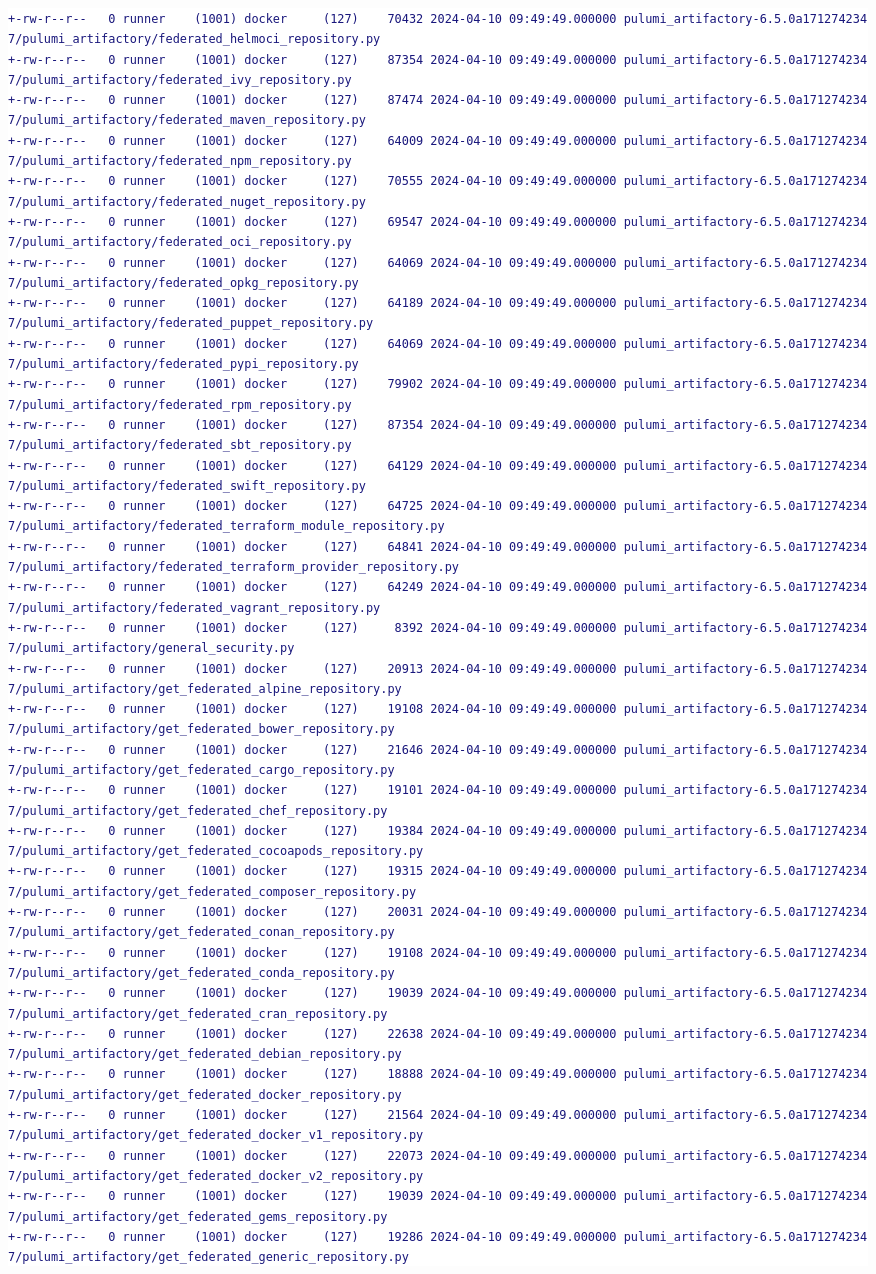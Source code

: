 ```diff
+-rw-r--r--   0 runner    (1001) docker     (127)    70432 2024-04-10 09:49:49.000000 pulumi_artifactory-6.5.0a1712742347/pulumi_artifactory/federated_helmoci_repository.py
+-rw-r--r--   0 runner    (1001) docker     (127)    87354 2024-04-10 09:49:49.000000 pulumi_artifactory-6.5.0a1712742347/pulumi_artifactory/federated_ivy_repository.py
+-rw-r--r--   0 runner    (1001) docker     (127)    87474 2024-04-10 09:49:49.000000 pulumi_artifactory-6.5.0a1712742347/pulumi_artifactory/federated_maven_repository.py
+-rw-r--r--   0 runner    (1001) docker     (127)    64009 2024-04-10 09:49:49.000000 pulumi_artifactory-6.5.0a1712742347/pulumi_artifactory/federated_npm_repository.py
+-rw-r--r--   0 runner    (1001) docker     (127)    70555 2024-04-10 09:49:49.000000 pulumi_artifactory-6.5.0a1712742347/pulumi_artifactory/federated_nuget_repository.py
+-rw-r--r--   0 runner    (1001) docker     (127)    69547 2024-04-10 09:49:49.000000 pulumi_artifactory-6.5.0a1712742347/pulumi_artifactory/federated_oci_repository.py
+-rw-r--r--   0 runner    (1001) docker     (127)    64069 2024-04-10 09:49:49.000000 pulumi_artifactory-6.5.0a1712742347/pulumi_artifactory/federated_opkg_repository.py
+-rw-r--r--   0 runner    (1001) docker     (127)    64189 2024-04-10 09:49:49.000000 pulumi_artifactory-6.5.0a1712742347/pulumi_artifactory/federated_puppet_repository.py
+-rw-r--r--   0 runner    (1001) docker     (127)    64069 2024-04-10 09:49:49.000000 pulumi_artifactory-6.5.0a1712742347/pulumi_artifactory/federated_pypi_repository.py
+-rw-r--r--   0 runner    (1001) docker     (127)    79902 2024-04-10 09:49:49.000000 pulumi_artifactory-6.5.0a1712742347/pulumi_artifactory/federated_rpm_repository.py
+-rw-r--r--   0 runner    (1001) docker     (127)    87354 2024-04-10 09:49:49.000000 pulumi_artifactory-6.5.0a1712742347/pulumi_artifactory/federated_sbt_repository.py
+-rw-r--r--   0 runner    (1001) docker     (127)    64129 2024-04-10 09:49:49.000000 pulumi_artifactory-6.5.0a1712742347/pulumi_artifactory/federated_swift_repository.py
+-rw-r--r--   0 runner    (1001) docker     (127)    64725 2024-04-10 09:49:49.000000 pulumi_artifactory-6.5.0a1712742347/pulumi_artifactory/federated_terraform_module_repository.py
+-rw-r--r--   0 runner    (1001) docker     (127)    64841 2024-04-10 09:49:49.000000 pulumi_artifactory-6.5.0a1712742347/pulumi_artifactory/federated_terraform_provider_repository.py
+-rw-r--r--   0 runner    (1001) docker     (127)    64249 2024-04-10 09:49:49.000000 pulumi_artifactory-6.5.0a1712742347/pulumi_artifactory/federated_vagrant_repository.py
+-rw-r--r--   0 runner    (1001) docker     (127)     8392 2024-04-10 09:49:49.000000 pulumi_artifactory-6.5.0a1712742347/pulumi_artifactory/general_security.py
+-rw-r--r--   0 runner    (1001) docker     (127)    20913 2024-04-10 09:49:49.000000 pulumi_artifactory-6.5.0a1712742347/pulumi_artifactory/get_federated_alpine_repository.py
+-rw-r--r--   0 runner    (1001) docker     (127)    19108 2024-04-10 09:49:49.000000 pulumi_artifactory-6.5.0a1712742347/pulumi_artifactory/get_federated_bower_repository.py
+-rw-r--r--   0 runner    (1001) docker     (127)    21646 2024-04-10 09:49:49.000000 pulumi_artifactory-6.5.0a1712742347/pulumi_artifactory/get_federated_cargo_repository.py
+-rw-r--r--   0 runner    (1001) docker     (127)    19101 2024-04-10 09:49:49.000000 pulumi_artifactory-6.5.0a1712742347/pulumi_artifactory/get_federated_chef_repository.py
+-rw-r--r--   0 runner    (1001) docker     (127)    19384 2024-04-10 09:49:49.000000 pulumi_artifactory-6.5.0a1712742347/pulumi_artifactory/get_federated_cocoapods_repository.py
+-rw-r--r--   0 runner    (1001) docker     (127)    19315 2024-04-10 09:49:49.000000 pulumi_artifactory-6.5.0a1712742347/pulumi_artifactory/get_federated_composer_repository.py
+-rw-r--r--   0 runner    (1001) docker     (127)    20031 2024-04-10 09:49:49.000000 pulumi_artifactory-6.5.0a1712742347/pulumi_artifactory/get_federated_conan_repository.py
+-rw-r--r--   0 runner    (1001) docker     (127)    19108 2024-04-10 09:49:49.000000 pulumi_artifactory-6.5.0a1712742347/pulumi_artifactory/get_federated_conda_repository.py
+-rw-r--r--   0 runner    (1001) docker     (127)    19039 2024-04-10 09:49:49.000000 pulumi_artifactory-6.5.0a1712742347/pulumi_artifactory/get_federated_cran_repository.py
+-rw-r--r--   0 runner    (1001) docker     (127)    22638 2024-04-10 09:49:49.000000 pulumi_artifactory-6.5.0a1712742347/pulumi_artifactory/get_federated_debian_repository.py
+-rw-r--r--   0 runner    (1001) docker     (127)    18888 2024-04-10 09:49:49.000000 pulumi_artifactory-6.5.0a1712742347/pulumi_artifactory/get_federated_docker_repository.py
+-rw-r--r--   0 runner    (1001) docker     (127)    21564 2024-04-10 09:49:49.000000 pulumi_artifactory-6.5.0a1712742347/pulumi_artifactory/get_federated_docker_v1_repository.py
+-rw-r--r--   0 runner    (1001) docker     (127)    22073 2024-04-10 09:49:49.000000 pulumi_artifactory-6.5.0a1712742347/pulumi_artifactory/get_federated_docker_v2_repository.py
+-rw-r--r--   0 runner    (1001) docker     (127)    19039 2024-04-10 09:49:49.000000 pulumi_artifactory-6.5.0a1712742347/pulumi_artifactory/get_federated_gems_repository.py
+-rw-r--r--   0 runner    (1001) docker     (127)    19286 2024-04-10 09:49:49.000000 pulumi_artifactory-6.5.0a1712742347/pulumi_artifactory/get_federated_generic_repository.py
```